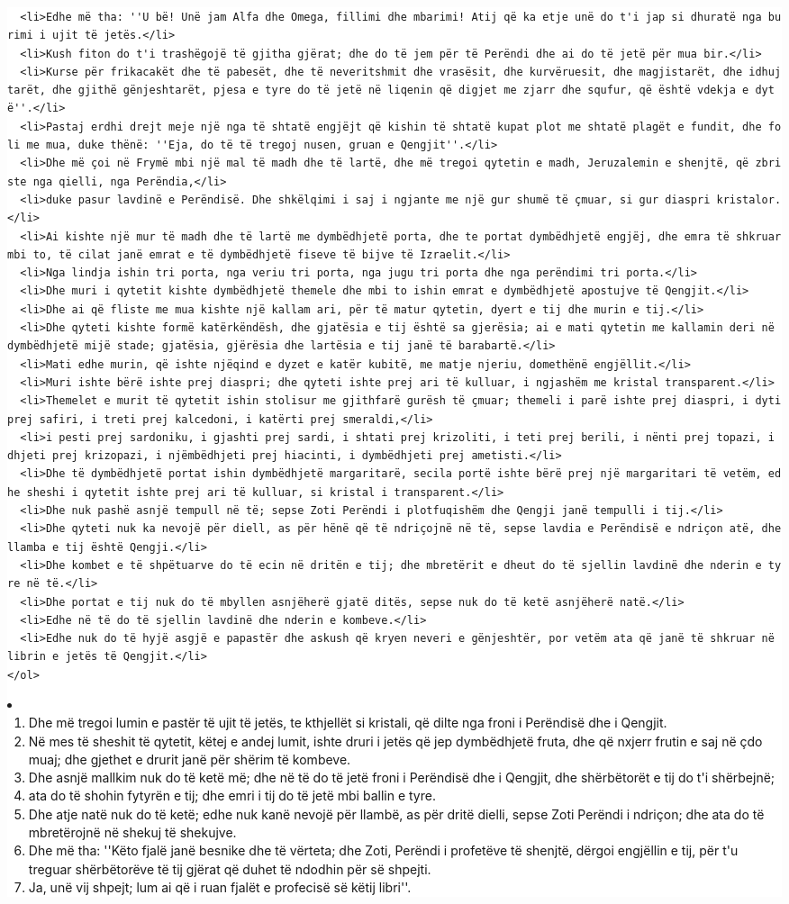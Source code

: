       <li>Edhe më tha: ''U bë! Unë jam Alfa dhe Omega, fillimi dhe mbarimi! Atij që ka etje unë do t'i jap si dhuratë nga burimi i ujit të jetës.</li>
      <li>Kush fiton do t'i trashëgojë të gjitha gjërat; dhe do të jem për të Perëndi dhe ai do të jetë për mua bir.</li>
      <li>Kurse për frikacakët dhe të pabesët, dhe të neveritshmit dhe vrasësit, dhe kurvëruesit, dhe magjistarët, dhe idhujtarët, dhe gjithë gënjeshtarët, pjesa e tyre do të jetë në liqenin që digjet me zjarr dhe squfur, që është vdekja e dytë''.</li>
      <li>Pastaj erdhi drejt meje një nga të shtatë engjëjt që kishin të shtatë kupat plot me shtatë plagët e fundit, dhe foli me mua, duke thënë: ''Eja, do të të tregoj nusen, gruan e Qengjit''.</li>
      <li>Dhe më çoi në Frymë mbi një mal të madh dhe të lartë, dhe më tregoi qytetin e madh, Jeruzalemin e shenjtë, që zbriste nga qielli, nga Perëndia,</li>
      <li>duke pasur lavdinë e Perëndisë. Dhe shkëlqimi i saj i ngjante me një gur shumë të çmuar, si gur diaspri kristalor.</li>
      <li>Ai kishte një mur të madh dhe të lartë me dymbëdhjetë porta, dhe te portat dymbëdhjetë engjëj, dhe emra të shkruar mbi to, të cilat janë emrat e të dymbëdhjetë fiseve të bijve të Izraelit.</li>
      <li>Nga lindja ishin tri porta, nga veriu tri porta, nga jugu tri porta dhe nga perëndimi tri porta.</li>
      <li>Dhe muri i qytetit kishte dymbëdhjetë themele dhe mbi to ishin emrat e dymbëdhjetë apostujve të Qengjit.</li>
      <li>Dhe ai që fliste me mua kishte një kallam ari, për të matur qytetin, dyert e tij dhe murin e tij.</li>
      <li>Dhe qyteti kishte formë katërkëndësh, dhe gjatësia e tij është sa gjerësia; ai e mati qytetin me kallamin deri në dymbëdhjetë mijë stade; gjatësia, gjërësia dhe lartësia e tij janë të barabartë.</li>
      <li>Mati edhe murin, që ishte njëqind e dyzet e katër kubitë, me matje njeriu, domethënë engjëllit.</li>
      <li>Muri ishte bërë ishte prej diaspri; dhe qyteti ishte prej ari të kulluar, i ngjashëm me kristal transparent.</li>
      <li>Themelet e murit të qytetit ishin stolisur me gjithfarë gurësh të çmuar; themeli i parë ishte prej diaspri, i dyti prej safiri, i treti prej kalcedoni, i katërti prej smeraldi,</li>
      <li>i pesti prej sardoniku, i gjashti prej sardi, i shtati prej krizoliti, i teti prej berili, i nënti prej topazi, i dhjeti prej krizopazi, i njëmbëdhjeti prej hiacinti, i dymbëdhjeti prej ametisti.</li>
      <li>Dhe të dymbëdhjetë portat ishin dymbëdhjetë margaritarë, secila portë ishte bërë prej një margaritari të vetëm, edhe sheshi i qytetit ishte prej ari të kulluar, si kristal i transparent.</li>
      <li>Dhe nuk pashë asnjë tempull në të; sepse Zoti Perëndi i plotfuqishëm dhe Qengji janë tempulli i tij.</li>
      <li>Dhe qyteti nuk ka nevojë për diell, as për hënë që të ndriçojnë në të, sepse lavdia e Perëndisë e ndriçon atë, dhe llamba e tij është Qengji.</li>
      <li>Dhe kombet e të shpëtuarve do të ecin në dritën e tij; dhe mbretërit e dheut do të sjellin lavdinë dhe nderin e tyre në të.</li>
      <li>Dhe portat e tij nuk do të mbyllen asnjëherë gjatë ditës, sepse nuk do të ketë asnjëherë natë.</li>
      <li>Edhe në të do të sjellin lavdinë dhe nderin e kombeve.</li>
      <li>Edhe nuk do të hyjë asgjë e papastër dhe askush që kryen neveri e gënjeshtër, por vetëm ata që janë të shkruar në librin e jetës të Qengjit.</li>
    </ol>
  </li>
  <li>
    <ol>
      <li>Dhe më tregoi lumin e pastër të ujit të jetës, te kthjellët si kristali, që dilte nga froni i Perëndisë dhe i Qengjit.</li>
      <li>Në mes të sheshit të qytetit, këtej e andej lumit, ishte druri i jetës që jep dymbëdhjetë fruta, dhe që nxjerr frutin e saj në çdo muaj; dhe gjethet e drurit janë për shërim të kombeve.</li>
      <li>Dhe asnjë mallkim nuk do të ketë më; dhe në të do të jetë froni i Perëndisë dhe i Qengjit, dhe shërbëtorët e tij do t'i shërbejnë;</li>
      <li>ata do të shohin fytyrën e tij; dhe emri i tij do të jetë mbi ballin e tyre.</li>
      <li>Dhe atje natë nuk do të ketë; edhe nuk kanë nevojë për llambë, as për dritë dielli, sepse Zoti Perëndi i ndriçon; dhe ata do të mbretërojnë në shekuj të shekujve.</li>
      <li>Dhe më tha: ''Këto fjalë janë besnike dhe të vërteta; dhe Zoti, Perëndi i profetëve të shenjtë, dërgoi engjëllin e tij, për t'u treguar shërbëtorëve të tij gjërat që duhet të ndodhin për së shpejti.</li>
      <li>Ja, unë vij shpejt; lum ai që i ruan fjalët e profecisë së këtij libri''.</li>